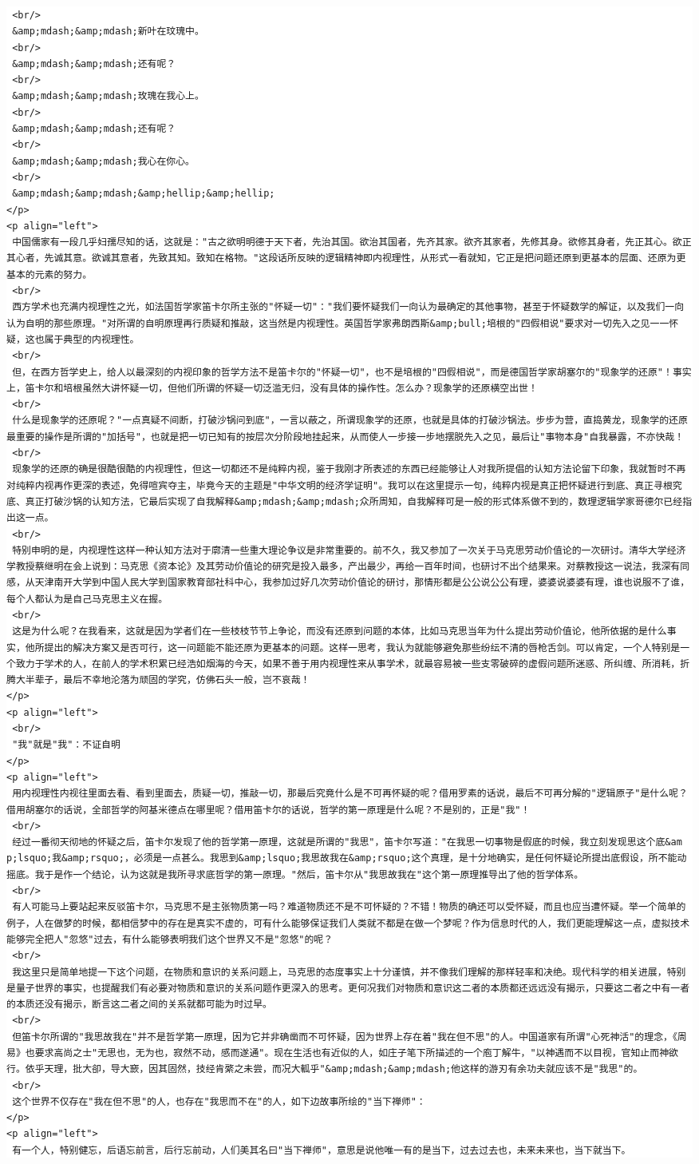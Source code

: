      <br/>
     &amp;mdash;&amp;mdash;新叶在玟瑰中。
     <br/>
     &amp;mdash;&amp;mdash;还有呢？
     <br/>
     &amp;mdash;&amp;mdash;玫瑰在我心上。
     <br/>
     &amp;mdash;&amp;mdash;还有呢？
     <br/>
     &amp;mdash;&amp;mdash;我心在你心。
     <br/>
     &amp;mdash;&amp;mdash;&amp;hellip;&amp;hellip;
    </p>
    <p align="left">
     中国儒家有一段几乎妇孺尽知的话，这就是："古之欲明明德于天下者，先治其国。欲治其国者，先齐其家。欲齐其家者，先修其身。欲修其身者，先正其心。欲正其心者，先诚其意。欲诚其意者，先致其知。致知在格物。"这段话所反映的逻辑精神即内视理性，从形式一看就知，它正是把问题还原到更基本的层面、还原为更基本的元素的努力。
     <br/>
     西方学术也充满内视理性之光，如法国哲学家笛卡尔所主张的"怀疑一切"："我们要怀疑我们一向认为最确定的其他事物，甚至于怀疑数学的解证，以及我们一向认为自明的那些原理。"对所谓的自明原理再行质疑和推敲，这当然是内视理性。英国哲学家弗朗西斯&amp;bull;培根的"四假相说"要求对一切先入之见一一怀疑，这也属于典型的内视理性。
     <br/>
     但，在西方哲学史上，给人以最深刻的内视印象的哲学方法不是笛卡尔的"怀疑一切"，也不是培根的"四假相说"，而是德国哲学家胡塞尔的"现象学的还原"！事实上，笛卡尔和培根虽然大讲怀疑一切，但他们所谓的怀疑一切泛滥无归，没有具体的操作性。怎么办？现象学的还原横空出世！
     <br/>
     什么是现象学的还原呢？"一点真疑不间断，打破沙锅问到底"，一言以蔽之，所谓现象学的还原，也就是具体的打破沙锅法。步步为营，直捣黄龙，现象学的还原最重要的操作是所谓的"加括号"，也就是把一切已知有的按层次分阶段地挂起来，从而使人一步接一步地摆脱先入之见，最后让"事物本身"自我暴露，不亦快哉！
     <br/>
     现象学的还原的确是很酷很酷的内视理性，但这一切都还不是纯粹内视，鉴于我刚才所表述的东西已经能够让人对我所提倡的认知方法论留下印象，我就暂时不再对纯粹内视再作更深的表述，免得喧宾夺主，毕竟今天的主题是"中华文明的经济学证明"。我可以在这里提示一句，纯粹内视是真正把怀疑进行到底、真正寻根究底、真正打破沙锅的认知方法，它最后实现了自我解释&amp;mdash;&amp;mdash;众所周知，自我解释可是一般的形式体系做不到的，数理逻辑学家哥德尔已经指出这一点。
     <br/>
     特别申明的是，内视理性这样一种认知方法对于廓清一些重大理论争议是非常重要的。前不久，我又参加了一次关于马克思劳动价值论的一次研讨。清华大学经济学教授蔡继明在会上说到：马克思《资本论》及其劳动价值论的研究是投入最多，产出最少，再给一百年时间，也研讨不出个结果来。对蔡教授这一说法，我深有同感，从天津南开大学到中国人民大学到国家教育部社科中心，我参加过好几次劳动价值论的研讨，那情形都是公公说公公有理，婆婆说婆婆有理，谁也说服不了谁，每个人都认为是自己马克思主义在握。
     <br/>
     这是为什么呢？在我看来，这就是因为学者们在一些枝枝节节上争论，而没有还原到问题的本体，比如马克思当年为什么提出劳动价值论，他所依据的是什么事实，他所提出的解决方案又是否可行，这一问题能不能还原为更基本的问题。这样一思考，我认为就能够避免那些纷纭不清的唇枪舌剑。可以肯定，一个人特别是一个致力于学术的人，在前人的学术积累已经浩如烟海的今天，如果不善于用内视理性来从事学术，就最容易被一些支零破碎的虚假问题所迷惑、所纠缠、所消耗，折腾大半辈子，最后不幸地沦落为顽固的学究，仿佛石头一般，岂不哀哉！
    </p>
    <p align="left">
     <br/>
     "我"就是"我"：不证自明
    </p>
    <p align="left">
     用内视理性内视往里面去看、看到里面去，质疑一切，推敲一切，那最后究竟什么是不可再怀疑的呢？借用罗素的话说，最后不可再分解的"逻辑原子"是什么呢？借用胡塞尔的话说，全部哲学的阿基米德点在哪里呢？借用笛卡尔的话说，哲学的第一原理是什么呢？不是别的，正是"我"！
     <br/>
     经过一番彻天彻地的怀疑之后，笛卡尔发现了他的哲学第一原理，这就是所谓的"我思"，笛卡尔写道："在我思一切事物是假底的时候，我立刻发现思这个底&amp;lsquo;我&amp;rsquo;，必须是一点甚么。我思到&amp;lsquo;我思故我在&amp;rsquo;这个真理，是十分地确实，是任何怀疑论所提出底假设，所不能动摇底。我于是作一个结论，认为这就是我所寻求底哲学的第一原理。"然后，笛卡尔从"我思故我在"这个第一原理推导出了他的哲学体系。
     <br/>
     有人可能马上要站起来反驳笛卡尔，马克思不是主张物质第一吗？难道物质还不是不可怀疑的？不错！物质的确还可以受怀疑，而且也应当遭怀疑。举一个简单的例子，人在做梦的时候，都相信梦中的存在是真实不虚的，可有什么能够保证我们人类就不都是在做一个梦呢？作为信息时代的人，我们更能理解这一点，虚拟技术能够完全把人"忽悠"过去，有什么能够表明我们这个世界又不是"忽悠"的呢？
     <br/>
     我这里只是简单地提一下这个问题，在物质和意识的关系问题上，马克思的态度事实上十分谨慎，并不像我们理解的那样轻率和决绝。现代科学的相关进展，特别是量子世界的事实，也提醒我们有必要对物质和意识的关系问题作更深入的思考。更何况我们对物质和意识这二者的本质都还远远没有揭示，只要这二者之中有一者的本质还没有揭示，断言这二者之间的关系就都可能为时过早。
     <br/>
     但笛卡尔所谓的"我思故我在"并不是哲学第一原理，因为它并非确凿而不可怀疑，因为世界上存在着"我在但不思"的人。中国道家有所谓"心死神活"的理念，《周易》也要求高尚之士"无思也，无为也，寂然不动，感而遂通"。现在生活也有近似的人，如庄子笔下所描述的一个庖丁解牛，"以神遇而不以目视，官知止而神欲行。依乎天理，批大卻，导大窾，因其固然，技经肯綮之未尝，而况大軱乎"&amp;mdash;&amp;mdash;他这样的游刃有余功夫就应该不是"我思"的。
     <br/>
     这个世界不仅存在"我在但不思"的人，也存在"我思而不在"的人，如下边故事所绘的"当下禅师"：
    </p>
    <p align="left">
     有一个人，特别健忘，后语忘前言，后行忘前动，人们美其名曰"当下禅师"，意思是说他唯一有的是当下，过去过去也，未来未来也，当下就当下。